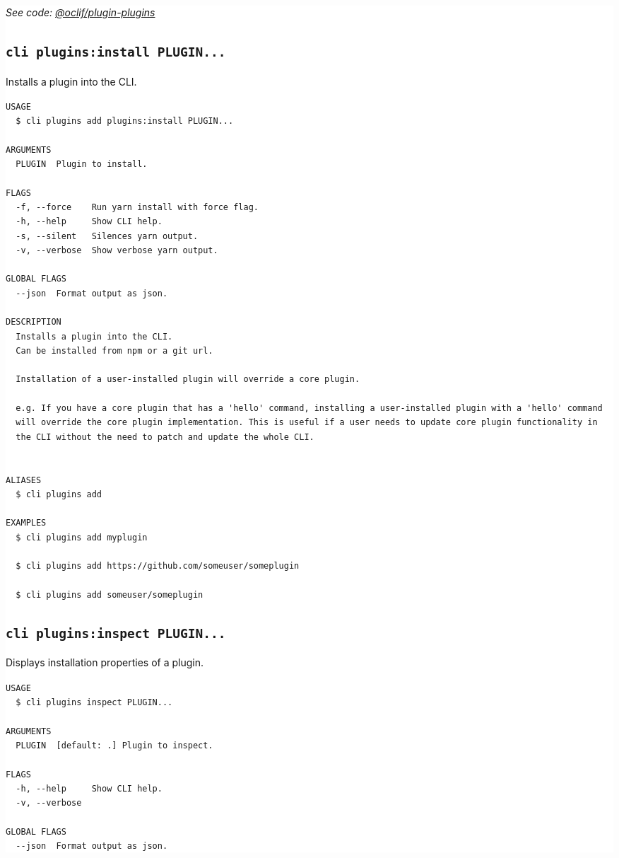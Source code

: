 _See code: [@oclif/plugin-plugins](https://github.com/oclif/plugin-plugins/blob/v4.1.21/src/commands/plugins/index.ts)_

## `cli plugins:install PLUGIN...`

Installs a plugin into the CLI.

```
USAGE
  $ cli plugins add plugins:install PLUGIN...

ARGUMENTS
  PLUGIN  Plugin to install.

FLAGS
  -f, --force    Run yarn install with force flag.
  -h, --help     Show CLI help.
  -s, --silent   Silences yarn output.
  -v, --verbose  Show verbose yarn output.

GLOBAL FLAGS
  --json  Format output as json.

DESCRIPTION
  Installs a plugin into the CLI.
  Can be installed from npm or a git url.

  Installation of a user-installed plugin will override a core plugin.

  e.g. If you have a core plugin that has a 'hello' command, installing a user-installed plugin with a 'hello' command
  will override the core plugin implementation. This is useful if a user needs to update core plugin functionality in
  the CLI without the need to patch and update the whole CLI.


ALIASES
  $ cli plugins add

EXAMPLES
  $ cli plugins add myplugin 

  $ cli plugins add https://github.com/someuser/someplugin

  $ cli plugins add someuser/someplugin
```

## `cli plugins:inspect PLUGIN...`

Displays installation properties of a plugin.

```
USAGE
  $ cli plugins inspect PLUGIN...

ARGUMENTS
  PLUGIN  [default: .] Plugin to inspect.

FLAGS
  -h, --help     Show CLI help.
  -v, --verbose

GLOBAL FLAGS
  --json  Format output as json.

```